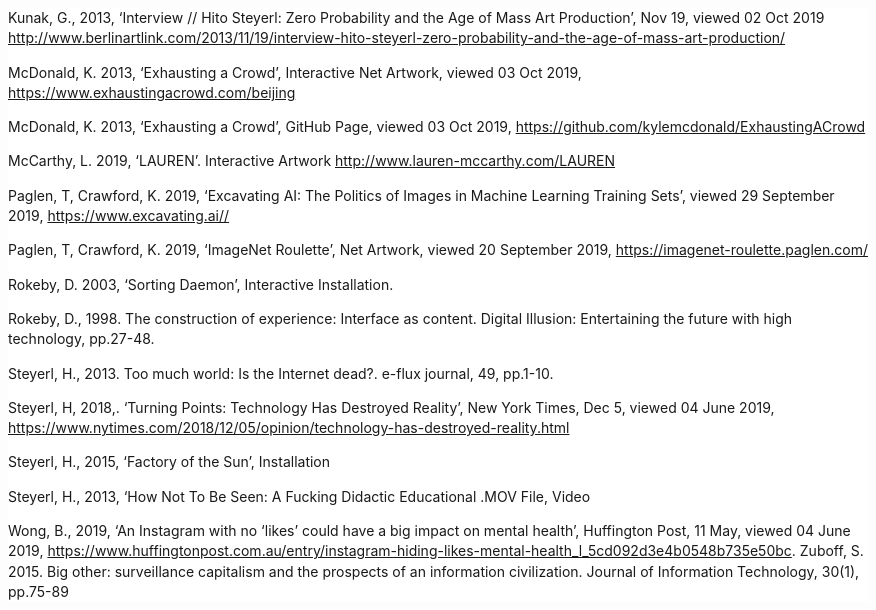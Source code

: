 Kunak, G., 2013, ‘Interview // Hito Steyerl: Zero Probability and the Age of Mass Art Production’, Nov 19, viewed 02 Oct 2019 <http://www.berlinartlink.com/2013/11/19/interview-hito-steyerl-zero-probability-and-the-age-of-mass-art-production/>

McDonald, K. 2013, ‘Exhausting a Crowd’, Interactive Net Artwork, viewed 03 Oct 2019, <https://www.exhaustingacrowd.com/beijing>

McDonald, K. 2013, ‘Exhausting a Crowd’, GitHub Page, viewed 03 Oct 2019, <https://github.com/kylemcdonald/ExhaustingACrowd>

McCarthy, L. 2019, ‘LAUREN’. Interactive Artwork <http://www.lauren-mccarthy.com/LAUREN>

Paglen, T, Crawford, K. 2019, ‘Excavating AI: The Politics of Images in Machine Learning Training Sets’, viewed 29 September 2019, <https://www.excavating.ai//>

Paglen, T, Crawford, K. 2019, ‘ImageNet Roulette’, Net Artwork, viewed 20 September 2019, <https://imagenet-roulette.paglen.com/>

Rokeby, D. 2003, ‘Sorting Daemon’, Interactive Installation.

Rokeby, D., 1998. The construction of experience: Interface as content. Digital Illusion: Entertaining the future with high technology, pp.27-48.

Steyerl, H., 2013. Too much world: Is the Internet dead?. e-flux journal, 49, pp.1-10.

Steyerl, H, 2018,. ‘Turning Points: Technology Has Destroyed Reality’, New York Times, Dec 5, viewed 04 June 2019, <https://www.nytimes.com/2018/12/05/opinion/technology-has-destroyed-reality.html>

Steyerl, H., 2015, ‘Factory of the Sun’, Installation

Steyerl, H., 2013, ‘How Not To Be Seen: A Fucking Didactic Educational .MOV File, Video

Wong, B., 2019, ‘An Instagram with no ‘likes’ could have a big impact on mental health’, Huffington Post, 11 May, viewed 04 June 2019, <https://www.huffingtonpost.com.au/entry/instagram-hiding-likes-mental-health_l_5cd092d3e4b0548b735e50bc>.
Zuboff, S. 2015. Big other: surveillance capitalism and the prospects of an information civilization. Journal of Information Technology, 30(1), pp.75-89




